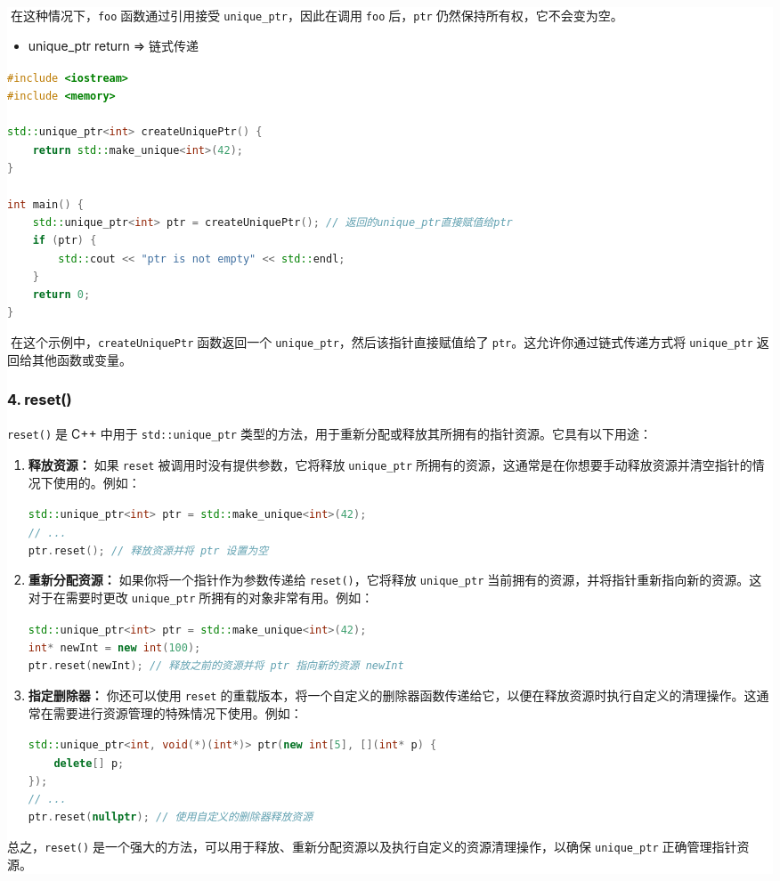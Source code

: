 ​		在这种情况下，`foo` 函数通过引用接受 `unique_ptr`，因此在调用 `foo` 后，`ptr` 仍然保持所有权，它不会变为空。

- unique_ptr return => 链式传递

```c++
#include <iostream>
#include <memory>

std::unique_ptr<int> createUniquePtr() {
    return std::make_unique<int>(42);
}

int main() {
    std::unique_ptr<int> ptr = createUniquePtr(); // 返回的unique_ptr直接赋值给ptr
    if (ptr) {
        std::cout << "ptr is not empty" << std::endl;
    }
    return 0;
}
```

​		在这个示例中，`createUniquePtr` 函数返回一个 `unique_ptr`，然后该指针直接赋值给了 `ptr`。这允许你通过链式传递方式将 `unique_ptr` 返回给其他函数或变量。

### 4. reset()

`reset()` 是 C++ 中用于 `std::unique_ptr` 类型的方法，用于重新分配或释放其所拥有的指针资源。它具有以下用途：

1. **释放资源：** 如果 `reset` 被调用时没有提供参数，它将释放 `unique_ptr` 所拥有的资源，这通常是在你想要手动释放资源并清空指针的情况下使用的。例如：

   ```c++
   std::unique_ptr<int> ptr = std::make_unique<int>(42);
   // ...
   ptr.reset(); // 释放资源并将 ptr 设置为空
   ```

2. **重新分配资源：** 如果你将一个指针作为参数传递给 `reset()`，它将释放 `unique_ptr` 当前拥有的资源，并将指针重新指向新的资源。这对于在需要时更改 `unique_ptr` 所拥有的对象非常有用。例如：

   ```c++
   std::unique_ptr<int> ptr = std::make_unique<int>(42);
   int* newInt = new int(100);
   ptr.reset(newInt); // 释放之前的资源并将 ptr 指向新的资源 newInt
   ```

3. **指定删除器：** 你还可以使用 `reset` 的重载版本，将一个自定义的删除器函数传递给它，以便在释放资源时执行自定义的清理操作。这通常在需要进行资源管理的特殊情况下使用。例如：

   ```c++
   std::unique_ptr<int, void(*)(int*)> ptr(new int[5], [](int* p) {
       delete[] p;
   });
   // ...
   ptr.reset(nullptr); // 使用自定义的删除器释放资源
   ```

总之，`reset()` 是一个强大的方法，可以用于释放、重新分配资源以及执行自定义的资源清理操作，以确保 `unique_ptr` 正确管理指针资源。

